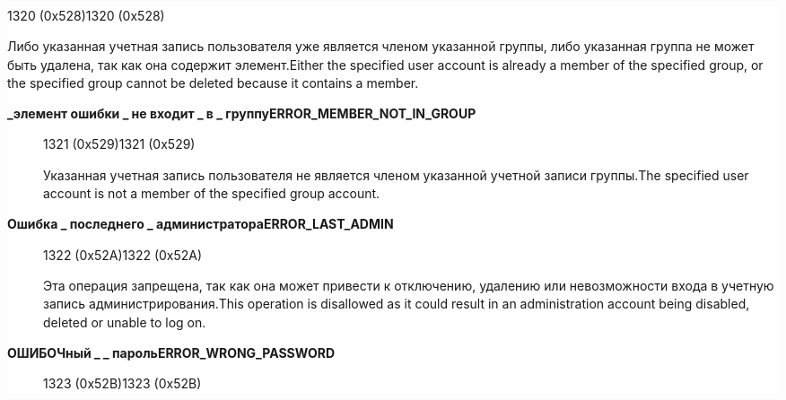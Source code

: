 <span data-ttu-id="ce714-173">1320 (0x528)</span><span class="sxs-lookup"><span data-stu-id="ce714-173">1320 (0x528)</span></span>
</dt> <dt>



<span data-ttu-id="ce714-174">Либо указанная учетная запись пользователя уже является членом указанной группы, либо указанная группа не может быть удалена, так как она содержит элемент.</span><span class="sxs-lookup"><span data-stu-id="ce714-174">Either the specified user account is already a member of the specified group, or the specified group cannot be deleted because it contains a member.</span></span>


</dt> </dl> </dd> <dt>

<span data-ttu-id="ce714-175"><span id="ERROR_MEMBER_NOT_IN_GROUP"></span><span id="error_member_not_in_group"></span>**\_элемент ошибки \_ не входит \_ в \_ группу**</span><span class="sxs-lookup"><span data-stu-id="ce714-175"><span id="ERROR_MEMBER_NOT_IN_GROUP"></span><span id="error_member_not_in_group"></span>**ERROR\_MEMBER\_NOT\_IN\_GROUP**</span></span>
</dt> <dd> <dl> <dt>

<span data-ttu-id="ce714-176">1321 (0x529)</span><span class="sxs-lookup"><span data-stu-id="ce714-176">1321 (0x529)</span></span>
</dt> <dt>



<span data-ttu-id="ce714-177">Указанная учетная запись пользователя не является членом указанной учетной записи группы.</span><span class="sxs-lookup"><span data-stu-id="ce714-177">The specified user account is not a member of the specified group account.</span></span>


</dt> </dl> </dd> <dt>

<span data-ttu-id="ce714-178"><span id="ERROR_LAST_ADMIN"></span><span id="error_last_admin"></span>**Ошибка \_ последнего \_ администратора**</span><span class="sxs-lookup"><span data-stu-id="ce714-178"><span id="ERROR_LAST_ADMIN"></span><span id="error_last_admin"></span>**ERROR\_LAST\_ADMIN**</span></span>
</dt> <dd> <dl> <dt>

<span data-ttu-id="ce714-179">1322 (0x52A)</span><span class="sxs-lookup"><span data-stu-id="ce714-179">1322 (0x52A)</span></span>
</dt> <dt>



<span data-ttu-id="ce714-180">Эта операция запрещена, так как она может привести к отключению, удалению или невозможности входа в учетную запись администрирования.</span><span class="sxs-lookup"><span data-stu-id="ce714-180">This operation is disallowed as it could result in an administration account being disabled, deleted or unable to log on.</span></span>


</dt> </dl> </dd> <dt>

<span data-ttu-id="ce714-181"><span id="ERROR_WRONG_PASSWORD"></span><span id="error_wrong_password"></span>**ОШИБОЧный \_ \_ пароль**</span><span class="sxs-lookup"><span data-stu-id="ce714-181"><span id="ERROR_WRONG_PASSWORD"></span><span id="error_wrong_password"></span>**ERROR\_WRONG\_PASSWORD**</span></span>
</dt> <dd> <dl> <dt>

<span data-ttu-id="ce714-182">1323 (0x52B)</span><span class="sxs-lookup"><span data-stu-id="ce714-182">1323 (0x52B)</span></span>
</dt> <dt>
